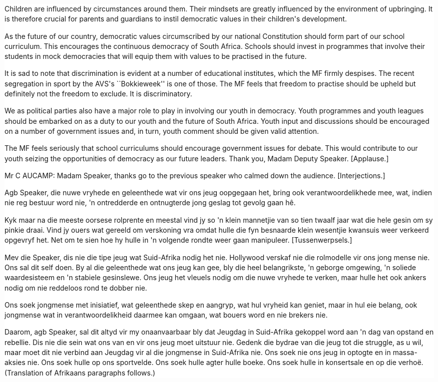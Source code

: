 Children are influenced by circumstances around them. Their mindsets are
greatly influenced by the environment of upbringing. It is therefore
crucial for parents and guardians to instil democratic values in their
children's development.

As the future of our country, democratic values circumscribed by our
national Constitution should form part of our school curriculum. This
encourages the continuous democracy of South Africa. Schools should invest
in programmes that involve their students in mock democracies that will
equip them with values to be practised in the future.

It is sad to note that discrimination is evident at a number of educational
institutes, which the MF firmly despises. The recent segregation in sport
by the AVS's ``Bokkieweek'' is one of those. The MF feels that freedom to
practise should be upheld but definitely not the freedom to exclude. It is
discriminatory.

We as political parties also have a major role to play in involving our
youth in democracy. Youth programmes and youth leagues should be embarked
on as a duty to our youth and the future of South Africa. Youth input and
discussions should be encouraged on a number of government issues and, in
turn, youth comment should be given valid attention.

The MF feels seriously that school curriculums should encourage government
issues for debate. This would contribute to our youth seizing the
opportunities of democracy as our future leaders. Thank you, Madam Deputy
Speaker. [Applause.]

Mr C AUCAMP: Madam Speaker, thanks go to the previous speaker who calmed
down the audience. [Interjections.]

Agb Speaker, die nuwe vryhede en geleenthede wat vir ons jeug oopgegaan
het, bring ook verantwoordelikhede mee, wat, indien nie reg bestuur word
nie, 'n ontredderde en ontnugterde jong geslag tot gevolg gaan hê.

Kyk maar na die meeste oorsese rolprente en meestal vind jy so 'n klein
mannetjie van so tien twaalf jaar wat die hele gesin om sy pinkie draai.
Vind jy ouers wat gereeld om verskoning vra omdat hulle die fyn besnaarde
klein wesentjie kwansuis weer verkeerd opgevryf het. Net om te sien hoe hy
hulle in 'n volgende rondte weer gaan manipuleer. [Tussenwerpsels.]

Mev die Speaker, dis nie die tipe jeug wat Suid-Afrika nodig het nie.
Hollywood verskaf nie die rolmodelle vir ons jong mense nie. Ons sal dit
self doen. By al die geleenthede wat ons jeug kan gee, bly die heel
belangrikste, 'n geborge omgewing, 'n soliede waardesisteem en 'n stabiele
gesinslewe. Ons jeug het vleuels nodig om die nuwe vryhede te verken, maar
hulle het ook ankers nodig om nie reddeloos rond te dobber nie.

Ons soek jongmense met inisiatief, wat geleenthede skep en aangryp, wat hul
vryheid kan geniet, maar in hul eie belang, ook jongmense wat in
verantwoordelikheid daarmee kan omgaan, wat bouers word en nie brekers nie.

Daarom, agb Speaker, sal dit altyd vir my onaanvaarbaar bly dat Jeugdag in
Suid-Afrika gekoppel word aan 'n dag van opstand en rebellie. Dis nie die
sein wat ons van en vir ons jeug moet uitstuur nie. Gedenk die bydrae van
die jeug tot die struggle, as u wil, maar moet dit nie verbind aan Jeugdag
vir al die jongmense in Suid-Afrika nie. Ons soek nie ons jeug in optogte
en in massa-aksies nie. Ons soek hulle op ons sportvelde. Ons soek hulle
agter hulle boeke. Ons soek hulle in konsertsale en op die verhoë.
(Translation of Afrikaans paragraphs follows.)
